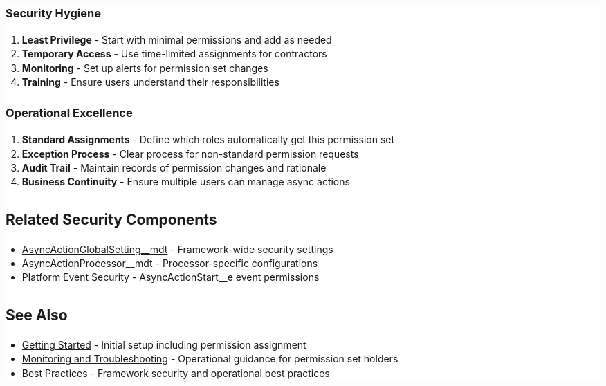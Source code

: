 ### Security Hygiene

1. **Least Privilege** - Start with minimal permissions and add as needed
2. **Temporary Access** - Use time-limited assignments for contractors
3. **Monitoring** - Set up alerts for permission set changes
4. **Training** - Ensure users understand their responsibilities

### Operational Excellence

1. **Standard Assignments** - Define which roles automatically get this permission set
2. **Exception Process** - Clear process for non-standard permission requests
3. **Audit Trail** - Maintain records of permission changes and rationale
4. **Business Continuity** - Ensure multiple users can manage async actions

## Related Security Components

-   [AsyncActionGlobalSetting\_\_mdt](./Object-AsyncActionGlobalSetting) - Framework-wide security settings
-   [AsyncActionProcessor\_\_mdt](./Object-AsyncActionProcessor) - Processor-specific configurations
-   [Platform Event Security](./Object-AsyncActionStart) - AsyncActionStart\_\_e event permissions

## See Also

-   [Getting Started](./Getting-Started) - Initial setup including permission assignment
-   [Monitoring and Troubleshooting](./Monitoring-and-Troubleshooting) - Operational guidance for permission set holders
-   [Best Practices](./Best-Practices) - Framework security and operational best practices
